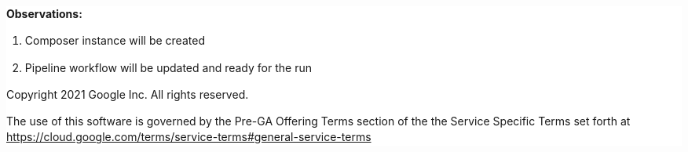 
**Observations:**

1.  Composer instance will be created

2.  Pipeline workflow will be updated and ready for the run

Copyright 2021 Google Inc. All rights reserved.

The use of this software is governed by the Pre-GA Offering Terms section of the the Service Specific Terms set forth at https://cloud.google.com/terms/service-terms#general-service-terms
